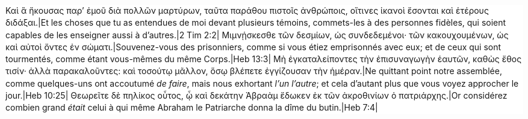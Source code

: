 Καὶ ἃ ἤκουσας παρʼ ἐμοῦ διὰ πολλῶν μαρτύρων, ταῦτα παράθου πιστοῖς ἀνθρώποις, οἵτινες ἱκανοὶ ἔσονται καὶ ἑτέρους διδάξαι.|Et les choses que tu as entendues de moi devant plusieurs témoins, commets-les à des personnes fidèles, qui soient capables de les enseigner aussi à d’autres.|2 Tim 2:2|
Μιμνῄσκεσθε τῶν δεσμίων, ὡς συνδεδεμένοι· τῶν κακουχουμένων, ὡς καὶ αὐτοὶ ὄντες ἐν σώματι.|Souvenez-vous des prisonniers, comme si vous étiez emprisonnés avec eux; et de ceux qui sont tourmentés, comme étant vous-mêmes du même Corps.|Heb 13:3|
Μὴ ἐγκαταλείποντες τὴν ἐπισυναγωγὴν ἑαυτῶν, καθὼς ἔθος τισίν· ἀλλὰ παρακαλοῦντες: καὶ τοσούτῳ μᾶλλον, ὅσῳ βλέπετε ἐγγίζουσαν τὴν ἡμέραν.|Ne quittant point notre assemblée, comme quelques-uns ont accoutumé _de faire_, mais nous exhortant _l’un l’autre_; et cela d’autant plus que vous voyez approcher le jour.|Heb 10:25|
Θεωρεῖτε δὲ πηλίκος οὗτος, ᾧ καὶ δεκάτην Ἀβραὰμ ἔδωκεν ἐκ τῶν ἀκροθινίων ὁ πατριάρχης.|Or considérez combien grand _était_ celui à qui même Abraham le Patriarche donna la dîme du butin.|Heb 7:4|

